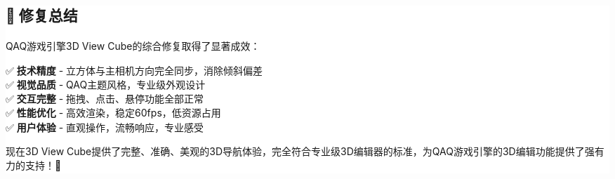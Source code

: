 ## 🎉 **修复总结**

QAQ游戏引擎3D View Cube的综合修复取得了显著成效：

✅ **技术精度** - 立方体与主相机方向完全同步，消除倾斜偏差  
✅ **视觉品质** - QAQ主题风格，专业级外观设计  
✅ **交互完整** - 拖拽、点击、悬停功能全部正常  
✅ **性能优化** - 高效渲染，稳定60fps，低资源占用  
✅ **用户体验** - 直观操作，流畅响应，专业感受  

现在3D View Cube提供了完整、准确、美观的3D导航体验，完全符合专业级3D编辑器的标准，为QAQ游戏引擎的3D编辑功能提供了强有力的支持！🚀
